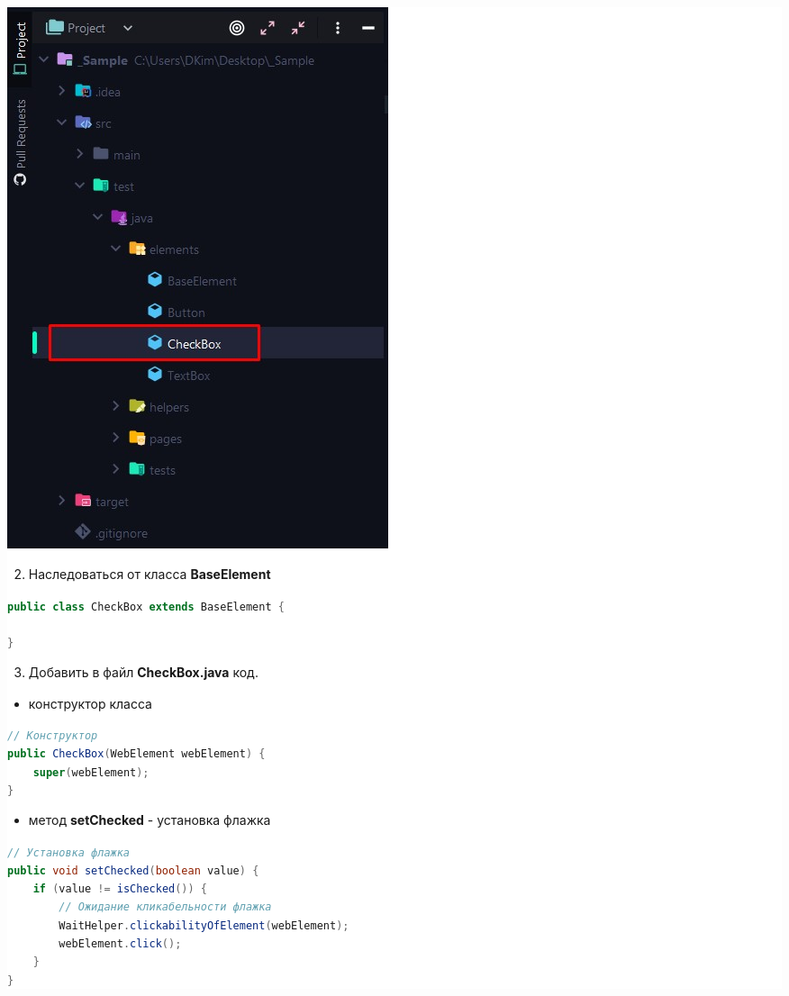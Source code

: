 ![New Maven Project - CheckBox.java](./_Files/2.%20New%20Project/8.%20Page%20Elements/05.jpg "New Project - CheckBox.java")

2. Наследоваться от класса **BaseElement**

```java
public class CheckBox extends BaseElement {
    
}
```

3. Добавить в файл **CheckBox.java** код.

* конструктор класса

```java
// Конструктор
public CheckBox(WebElement webElement) {
    super(webElement);
}
```

* метод **setChecked** - установка флажка

```java
// Установка флажка
public void setChecked(boolean value) {
    if (value != isChecked()) {
	    // Ожидание кликабельности флажка
	    WaitHelper.clickabilityOfElement(webElement);
	    webElement.click();
    }
}
```
